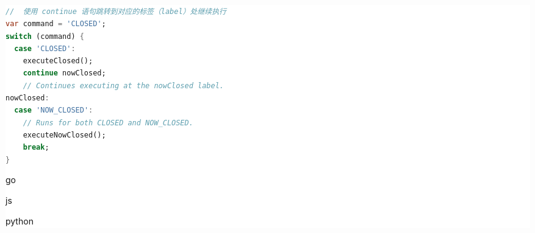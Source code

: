 ```dart
//  使用 continue 语句跳转到对应的标签（label）处继续执行
var command = 'CLOSED';
switch (command) {
  case 'CLOSED':
    executeClosed();
    continue nowClosed;
    // Continues executing at the nowClosed label.
nowClosed:
  case 'NOW_CLOSED':
    // Runs for both CLOSED and NOW_CLOSED.
    executeNowClosed();
    break;
}
```

go

```go
```

js

```js
```

python

```python
```
